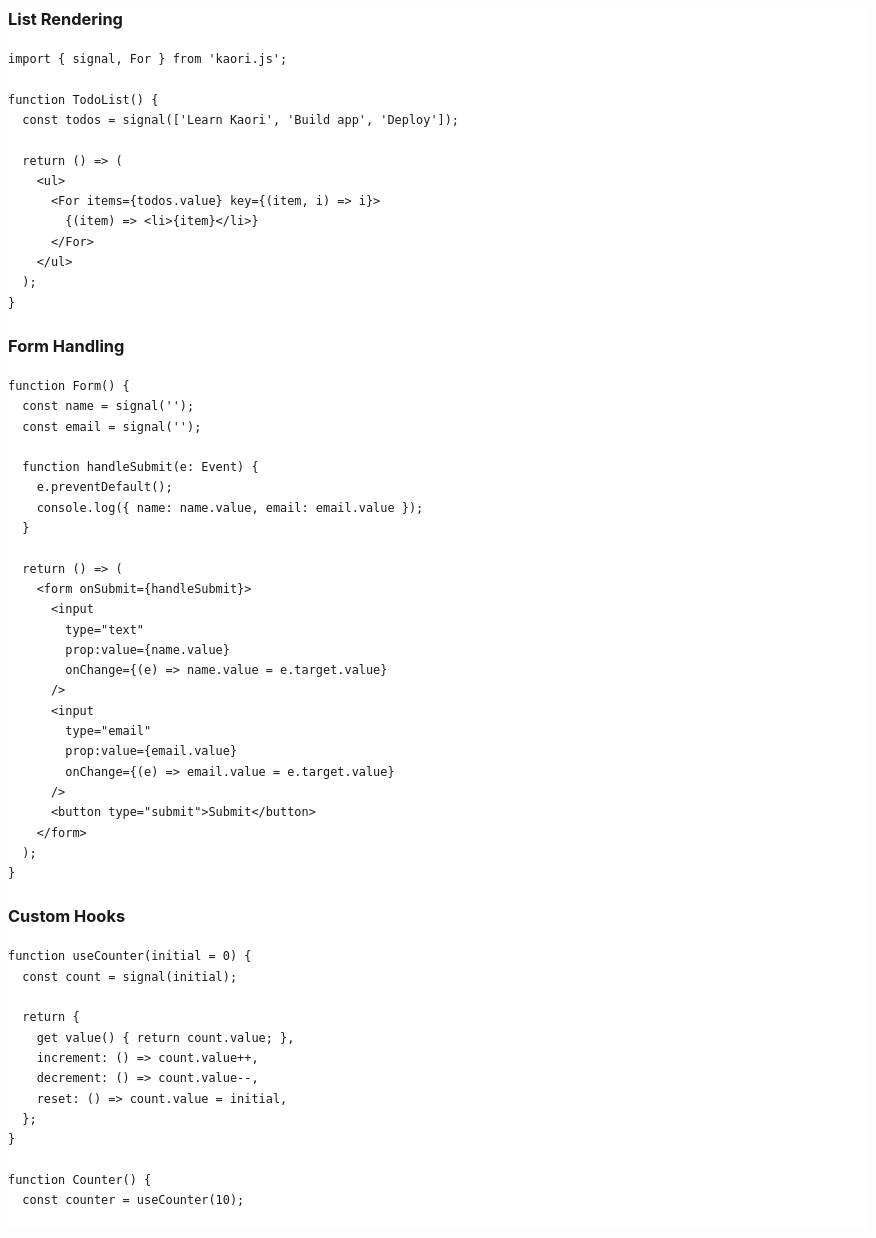 ### List Rendering

```tsx
import { signal, For } from 'kaori.js';

function TodoList() {
  const todos = signal(['Learn Kaori', 'Build app', 'Deploy']);
  
  return () => (
    <ul>
      <For items={todos.value} key={(item, i) => i}>
        {(item) => <li>{item}</li>}
      </For>
    </ul>
  );
}
```

### Form Handling

```tsx
function Form() {
  const name = signal('');
  const email = signal('');
  
  function handleSubmit(e: Event) {
    e.preventDefault();
    console.log({ name: name.value, email: email.value });
  }
  
  return () => (
    <form onSubmit={handleSubmit}>
      <input 
        type="text"
        prop:value={name.value}
        onChange={(e) => name.value = e.target.value}
      />
      <input 
        type="email"
        prop:value={email.value}
        onChange={(e) => email.value = e.target.value}
      />
      <button type="submit">Submit</button>
    </form>
  );
}
```

### Custom Hooks

```tsx
function useCounter(initial = 0) {
  const count = signal(initial);
  
  return {
    get value() { return count.value; },
    increment: () => count.value++,
    decrement: () => count.value--,
    reset: () => count.value = initial,
  };
}

function Counter() {
  const counter = useCounter(10);
  
```